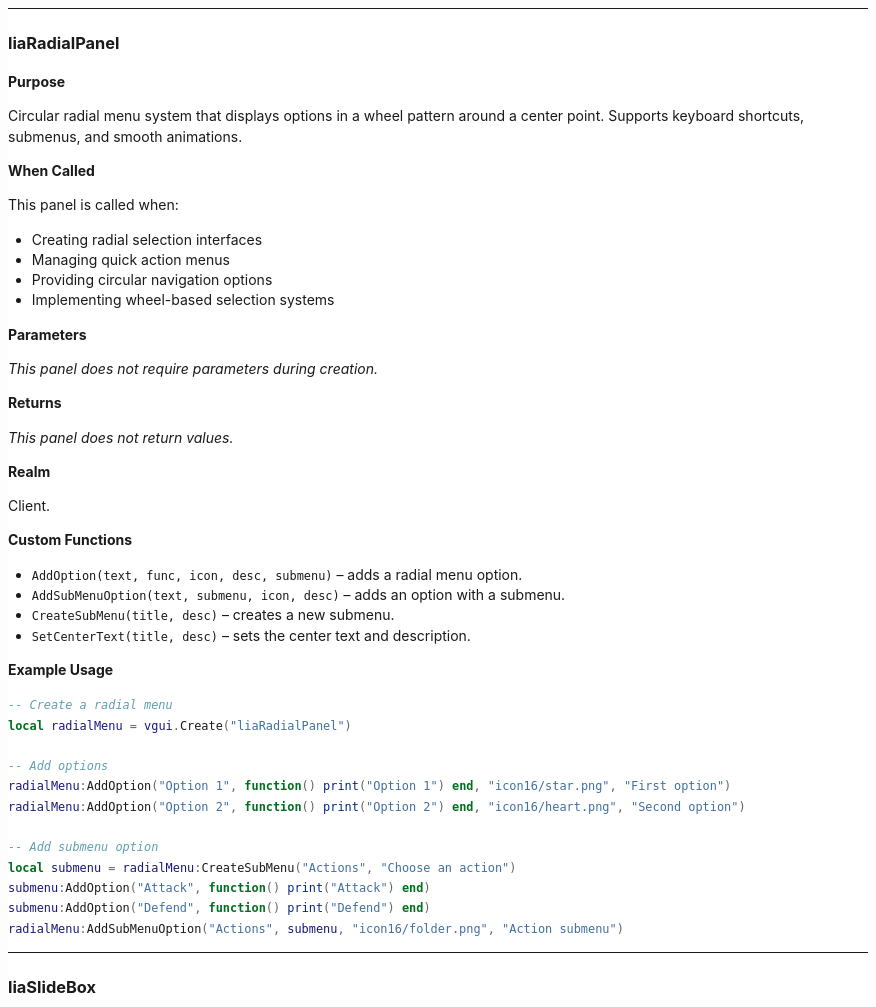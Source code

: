 
---

### liaRadialPanel

**Purpose**

Circular radial menu system that displays options in a wheel pattern around a center point. Supports keyboard shortcuts, submenus, and smooth animations.

**When Called**

This panel is called when:
- Creating radial selection interfaces
- Managing quick action menus
- Providing circular navigation options
- Implementing wheel-based selection systems

**Parameters**

*This panel does not require parameters during creation.*

**Returns**

*This panel does not return values.*

**Realm**

Client.

**Custom Functions**

- `AddOption(text, func, icon, desc, submenu)` – adds a radial menu option.
- `AddSubMenuOption(text, submenu, icon, desc)` – adds an option with a submenu.
- `CreateSubMenu(title, desc)` – creates a new submenu.
- `SetCenterText(title, desc)` – sets the center text and description.

**Example Usage**

```lua
-- Create a radial menu
local radialMenu = vgui.Create("liaRadialPanel")

-- Add options
radialMenu:AddOption("Option 1", function() print("Option 1") end, "icon16/star.png", "First option")
radialMenu:AddOption("Option 2", function() print("Option 2") end, "icon16/heart.png", "Second option")

-- Add submenu option
local submenu = radialMenu:CreateSubMenu("Actions", "Choose an action")
submenu:AddOption("Attack", function() print("Attack") end)
submenu:AddOption("Defend", function() print("Defend") end)
radialMenu:AddSubMenuOption("Actions", submenu, "icon16/folder.png", "Action submenu")
```

---

### liaSlideBox
